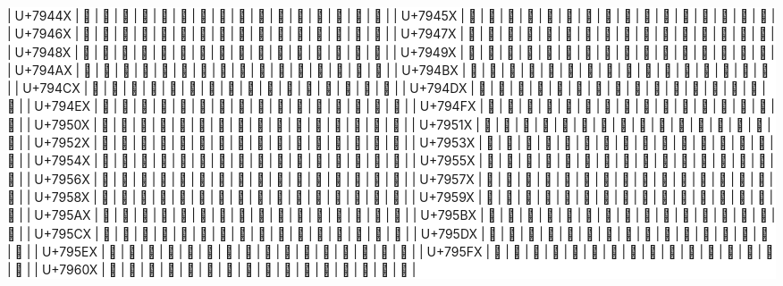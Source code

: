 | U+7944X | &#x79440; | &#x79441; | &#x79442; | &#x79443; | &#x79444; | &#x79445; | &#x79446; | &#x79447; | &#x79448; | &#x79449; | &#x7944A; | &#x7944B; | &#x7944C; | &#x7944D; | &#x7944E; | &#x7944F; |
| U+7945X | &#x79450; | &#x79451; | &#x79452; | &#x79453; | &#x79454; | &#x79455; | &#x79456; | &#x79457; | &#x79458; | &#x79459; | &#x7945A; | &#x7945B; | &#x7945C; | &#x7945D; | &#x7945E; | &#x7945F; |
| U+7946X | &#x79460; | &#x79461; | &#x79462; | &#x79463; | &#x79464; | &#x79465; | &#x79466; | &#x79467; | &#x79468; | &#x79469; | &#x7946A; | &#x7946B; | &#x7946C; | &#x7946D; | &#x7946E; | &#x7946F; |
| U+7947X | &#x79470; | &#x79471; | &#x79472; | &#x79473; | &#x79474; | &#x79475; | &#x79476; | &#x79477; | &#x79478; | &#x79479; | &#x7947A; | &#x7947B; | &#x7947C; | &#x7947D; | &#x7947E; | &#x7947F; |
| U+7948X | &#x79480; | &#x79481; | &#x79482; | &#x79483; | &#x79484; | &#x79485; | &#x79486; | &#x79487; | &#x79488; | &#x79489; | &#x7948A; | &#x7948B; | &#x7948C; | &#x7948D; | &#x7948E; | &#x7948F; |
| U+7949X | &#x79490; | &#x79491; | &#x79492; | &#x79493; | &#x79494; | &#x79495; | &#x79496; | &#x79497; | &#x79498; | &#x79499; | &#x7949A; | &#x7949B; | &#x7949C; | &#x7949D; | &#x7949E; | &#x7949F; |
| U+794AX | &#x794A0; | &#x794A1; | &#x794A2; | &#x794A3; | &#x794A4; | &#x794A5; | &#x794A6; | &#x794A7; | &#x794A8; | &#x794A9; | &#x794AA; | &#x794AB; | &#x794AC; | &#x794AD; | &#x794AE; | &#x794AF; |
| U+794BX | &#x794B0; | &#x794B1; | &#x794B2; | &#x794B3; | &#x794B4; | &#x794B5; | &#x794B6; | &#x794B7; | &#x794B8; | &#x794B9; | &#x794BA; | &#x794BB; | &#x794BC; | &#x794BD; | &#x794BE; | &#x794BF; |
| U+794CX | &#x794C0; | &#x794C1; | &#x794C2; | &#x794C3; | &#x794C4; | &#x794C5; | &#x794C6; | &#x794C7; | &#x794C8; | &#x794C9; | &#x794CA; | &#x794CB; | &#x794CC; | &#x794CD; | &#x794CE; | &#x794CF; |
| U+794DX | &#x794D0; | &#x794D1; | &#x794D2; | &#x794D3; | &#x794D4; | &#x794D5; | &#x794D6; | &#x794D7; | &#x794D8; | &#x794D9; | &#x794DA; | &#x794DB; | &#x794DC; | &#x794DD; | &#x794DE; | &#x794DF; |
| U+794EX | &#x794E0; | &#x794E1; | &#x794E2; | &#x794E3; | &#x794E4; | &#x794E5; | &#x794E6; | &#x794E7; | &#x794E8; | &#x794E9; | &#x794EA; | &#x794EB; | &#x794EC; | &#x794ED; | &#x794EE; | &#x794EF; |
| U+794FX | &#x794F0; | &#x794F1; | &#x794F2; | &#x794F3; | &#x794F4; | &#x794F5; | &#x794F6; | &#x794F7; | &#x794F8; | &#x794F9; | &#x794FA; | &#x794FB; | &#x794FC; | &#x794FD; | &#x794FE; | &#x794FF; |
| U+7950X | &#x79500; | &#x79501; | &#x79502; | &#x79503; | &#x79504; | &#x79505; | &#x79506; | &#x79507; | &#x79508; | &#x79509; | &#x7950A; | &#x7950B; | &#x7950C; | &#x7950D; | &#x7950E; | &#x7950F; |
| U+7951X | &#x79510; | &#x79511; | &#x79512; | &#x79513; | &#x79514; | &#x79515; | &#x79516; | &#x79517; | &#x79518; | &#x79519; | &#x7951A; | &#x7951B; | &#x7951C; | &#x7951D; | &#x7951E; | &#x7951F; |
| U+7952X | &#x79520; | &#x79521; | &#x79522; | &#x79523; | &#x79524; | &#x79525; | &#x79526; | &#x79527; | &#x79528; | &#x79529; | &#x7952A; | &#x7952B; | &#x7952C; | &#x7952D; | &#x7952E; | &#x7952F; |
| U+7953X | &#x79530; | &#x79531; | &#x79532; | &#x79533; | &#x79534; | &#x79535; | &#x79536; | &#x79537; | &#x79538; | &#x79539; | &#x7953A; | &#x7953B; | &#x7953C; | &#x7953D; | &#x7953E; | &#x7953F; |
| U+7954X | &#x79540; | &#x79541; | &#x79542; | &#x79543; | &#x79544; | &#x79545; | &#x79546; | &#x79547; | &#x79548; | &#x79549; | &#x7954A; | &#x7954B; | &#x7954C; | &#x7954D; | &#x7954E; | &#x7954F; |
| U+7955X | &#x79550; | &#x79551; | &#x79552; | &#x79553; | &#x79554; | &#x79555; | &#x79556; | &#x79557; | &#x79558; | &#x79559; | &#x7955A; | &#x7955B; | &#x7955C; | &#x7955D; | &#x7955E; | &#x7955F; |
| U+7956X | &#x79560; | &#x79561; | &#x79562; | &#x79563; | &#x79564; | &#x79565; | &#x79566; | &#x79567; | &#x79568; | &#x79569; | &#x7956A; | &#x7956B; | &#x7956C; | &#x7956D; | &#x7956E; | &#x7956F; |
| U+7957X | &#x79570; | &#x79571; | &#x79572; | &#x79573; | &#x79574; | &#x79575; | &#x79576; | &#x79577; | &#x79578; | &#x79579; | &#x7957A; | &#x7957B; | &#x7957C; | &#x7957D; | &#x7957E; | &#x7957F; |
| U+7958X | &#x79580; | &#x79581; | &#x79582; | &#x79583; | &#x79584; | &#x79585; | &#x79586; | &#x79587; | &#x79588; | &#x79589; | &#x7958A; | &#x7958B; | &#x7958C; | &#x7958D; | &#x7958E; | &#x7958F; |
| U+7959X | &#x79590; | &#x79591; | &#x79592; | &#x79593; | &#x79594; | &#x79595; | &#x79596; | &#x79597; | &#x79598; | &#x79599; | &#x7959A; | &#x7959B; | &#x7959C; | &#x7959D; | &#x7959E; | &#x7959F; |
| U+795AX | &#x795A0; | &#x795A1; | &#x795A2; | &#x795A3; | &#x795A4; | &#x795A5; | &#x795A6; | &#x795A7; | &#x795A8; | &#x795A9; | &#x795AA; | &#x795AB; | &#x795AC; | &#x795AD; | &#x795AE; | &#x795AF; |
| U+795BX | &#x795B0; | &#x795B1; | &#x795B2; | &#x795B3; | &#x795B4; | &#x795B5; | &#x795B6; | &#x795B7; | &#x795B8; | &#x795B9; | &#x795BA; | &#x795BB; | &#x795BC; | &#x795BD; | &#x795BE; | &#x795BF; |
| U+795CX | &#x795C0; | &#x795C1; | &#x795C2; | &#x795C3; | &#x795C4; | &#x795C5; | &#x795C6; | &#x795C7; | &#x795C8; | &#x795C9; | &#x795CA; | &#x795CB; | &#x795CC; | &#x795CD; | &#x795CE; | &#x795CF; |
| U+795DX | &#x795D0; | &#x795D1; | &#x795D2; | &#x795D3; | &#x795D4; | &#x795D5; | &#x795D6; | &#x795D7; | &#x795D8; | &#x795D9; | &#x795DA; | &#x795DB; | &#x795DC; | &#x795DD; | &#x795DE; | &#x795DF; |
| U+795EX | &#x795E0; | &#x795E1; | &#x795E2; | &#x795E3; | &#x795E4; | &#x795E5; | &#x795E6; | &#x795E7; | &#x795E8; | &#x795E9; | &#x795EA; | &#x795EB; | &#x795EC; | &#x795ED; | &#x795EE; | &#x795EF; |
| U+795FX | &#x795F0; | &#x795F1; | &#x795F2; | &#x795F3; | &#x795F4; | &#x795F5; | &#x795F6; | &#x795F7; | &#x795F8; | &#x795F9; | &#x795FA; | &#x795FB; | &#x795FC; | &#x795FD; | &#x795FE; | &#x795FF; |
| U+7960X | &#x79600; | &#x79601; | &#x79602; | &#x79603; | &#x79604; | &#x79605; | &#x79606; | &#x79607; | &#x79608; | &#x79609; | &#x7960A; | &#x7960B; | &#x7960C; | &#x7960D; | &#x7960E; | &#x7960F; |
